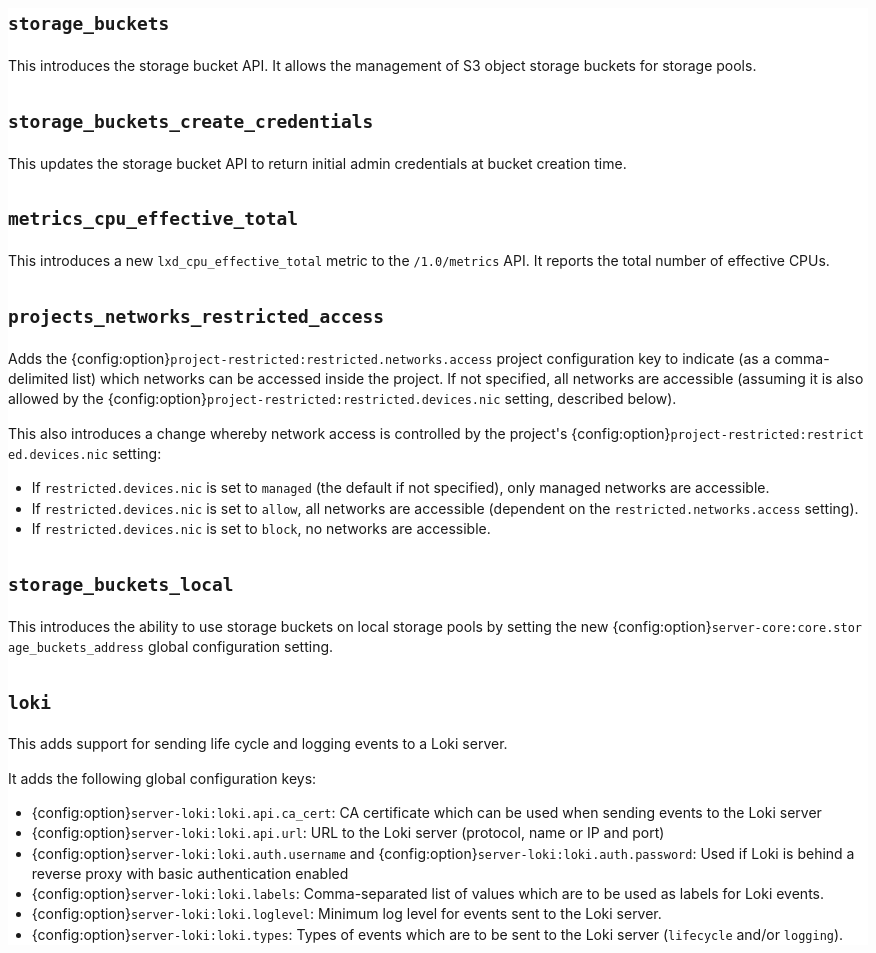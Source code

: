 ## `storage_buckets`

This introduces the storage bucket API. It allows the management of S3 object storage buckets for storage pools.

## `storage_buckets_create_credentials`

This updates the storage bucket API to return initial admin credentials at bucket creation time.

## `metrics_cpu_effective_total`
This introduces a new `lxd_cpu_effective_total` metric to the `/1.0/metrics` API.
It reports the total number of effective CPUs.

## `projects_networks_restricted_access`

Adds the {config:option}`project-restricted:restricted.networks.access` project configuration key to indicate (as a comma-delimited list) which networks can be accessed inside the project.
If not specified, all networks are accessible (assuming it is also allowed by the {config:option}`project-restricted:restricted.devices.nic` setting, described below).

This also introduces a change whereby network access is controlled by the project's {config:option}`project-restricted:restricted.devices.nic` setting:

* If `restricted.devices.nic` is set to `managed` (the default if not specified), only managed networks are accessible.
* If `restricted.devices.nic` is set to `allow`, all networks are accessible (dependent on the `restricted.networks.access` setting).
* If `restricted.devices.nic` is set to `block`, no networks are accessible.

## `storage_buckets_local`

This introduces the ability to use storage buckets on local storage pools by setting the new {config:option}`server-core:core.storage_buckets_address` global configuration setting.

## `loki`

This adds support for sending life cycle and logging events to a Loki server.

It adds the following global configuration keys:

* {config:option}`server-loki:loki.api.ca_cert`: CA certificate which can be used when sending events to the Loki server
* {config:option}`server-loki:loki.api.url`: URL to the Loki server (protocol, name or IP and port)
* {config:option}`server-loki:loki.auth.username` and {config:option}`server-loki:loki.auth.password`: Used if Loki is behind a reverse proxy with basic authentication enabled
* {config:option}`server-loki:loki.labels`: Comma-separated list of values which are to be used as labels for Loki events.
* {config:option}`server-loki:loki.loglevel`: Minimum log level for events sent to the Loki server.
* {config:option}`server-loki:loki.types`: Types of events which are to be sent to the Loki server (`lifecycle` and/or `logging`).
